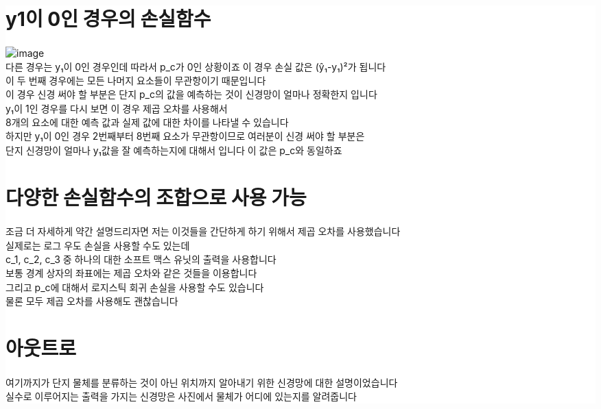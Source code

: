 # y1이 0인 경우의 손실함수
![image](https://user-images.githubusercontent.com/50114210/71538838-47c18a00-2975-11ea-91f9-aa539fb577d1.png)                  
다른 경우는 y₁이 0인 경우인데 따라서 p_c가 0인 상황이죠 이 경우 손실 값은  (ŷ₁-y₁)²가 됩니다       
이 두 번째 경우에는 모든 나머지 요소들이 무관항이기 때문입니다       
이 경우 신경 써야 할 부분은 단지 p_c의 값을 예측하는 것이 신경망이 얼마나 정확한지 입니다       
y₁이 1인 경우를 다시 보면 이 경우 제곱 오차를 사용해서       
8개의 요소에 대한 예측 값과 실제 값에 대한 차이를 나타낼 수 있습니다       
하지만 y₁이 0인 경우  2번째부터 8번째 요소가 무관항이므로 여러분이 신경 써야 할 부분은        
단지 신경망이 얼마나 y₁값을  잘 예측하는지에 대해서 입니다 이 값은 p_c와 동일하죠       

# 다양한 손실함수의 조합으로 사용 가능
조금 더 자세하게 약간 설명드리자면 저는 이것들을 간단하게 하기 위해서 제곱 오차를 사용했습니다       
실제로는 로그 우도 손실을 사용할 수도 있는데        
c_1, c_2, c_3 중 하나의 대한  소프트 맥스 유닛의 출력을 사용합니다       
보통 경계 상자의 좌표에는 제곱 오차와 같은 것들을 이용합니다       
그리고 p_c에 대해서 로지스틱 회귀 손실을 사용할 수도 있습니다       
물론 모두 제곱 오차를 사용해도 괜찮습니다       

# 아웃트로
여기까지가 단지 물체를 분류하는 것이 아닌 위치까지 알아내기 위한 신경망에 대한 설명이었습니다       
실수로 이루어지는 출력을 가지는 신경망은 사진에서 물체가 어디에 있는지를 알려줍니다       
